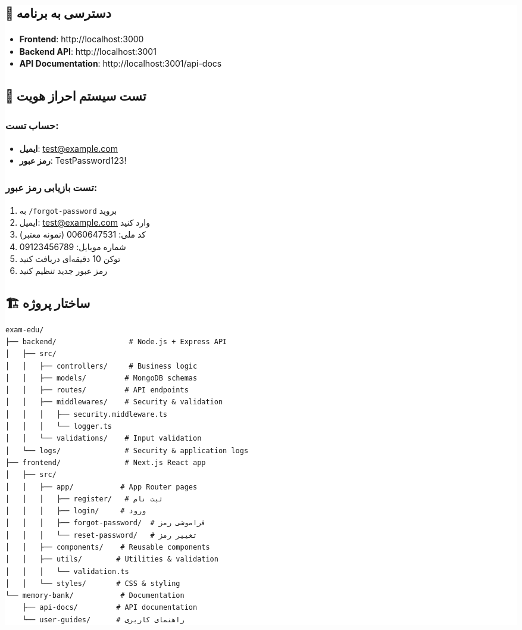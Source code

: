 ## 📱 دسترسی به برنامه

- **Frontend**: http://localhost:3000
- **Backend API**: http://localhost:3001
- **API Documentation**: http://localhost:3001/api-docs

## 🔐 تست سیستم احراز هویت

### حساب تست:
- **ایمیل**: test@example.com
- **رمز عبور**: TestPassword123!

### تست بازیابی رمز عبور:
1. به `/forgot-password` بروید
2. ایمیل: test@example.com وارد کنید
3. کد ملی: 0060647531 (نمونه معتبر)
4. شماره موبایل: 09123456789
5. توکن 10 دقیقه‌ای دریافت کنید
6. رمز عبور جدید تنظیم کنید

## 🏗️ ساختار پروژه

```
exam-edu/
├── backend/                 # Node.js + Express API
│   ├── src/
│   │   ├── controllers/     # Business logic
│   │   ├── models/         # MongoDB schemas
│   │   ├── routes/         # API endpoints
│   │   ├── middlewares/    # Security & validation
│   │   │   ├── security.middleware.ts
│   │   │   └── logger.ts
│   │   └── validations/    # Input validation
│   └── logs/               # Security & application logs
├── frontend/               # Next.js React app
│   ├── src/
│   │   ├── app/           # App Router pages
│   │   │   ├── register/   # ثبت نام
│   │   │   ├── login/     # ورود
│   │   │   ├── forgot-password/  # فراموشی رمز
│   │   │   └── reset-password/   # تغییر رمز
│   │   ├── components/    # Reusable components
│   │   ├── utils/        # Utilities & validation
│   │   │   └── validation.ts
│   │   └── styles/       # CSS & styling
└── memory-bank/           # Documentation
    ├── api-docs/         # API documentation
    └── user-guides/      # راهنمای کاربری
```
